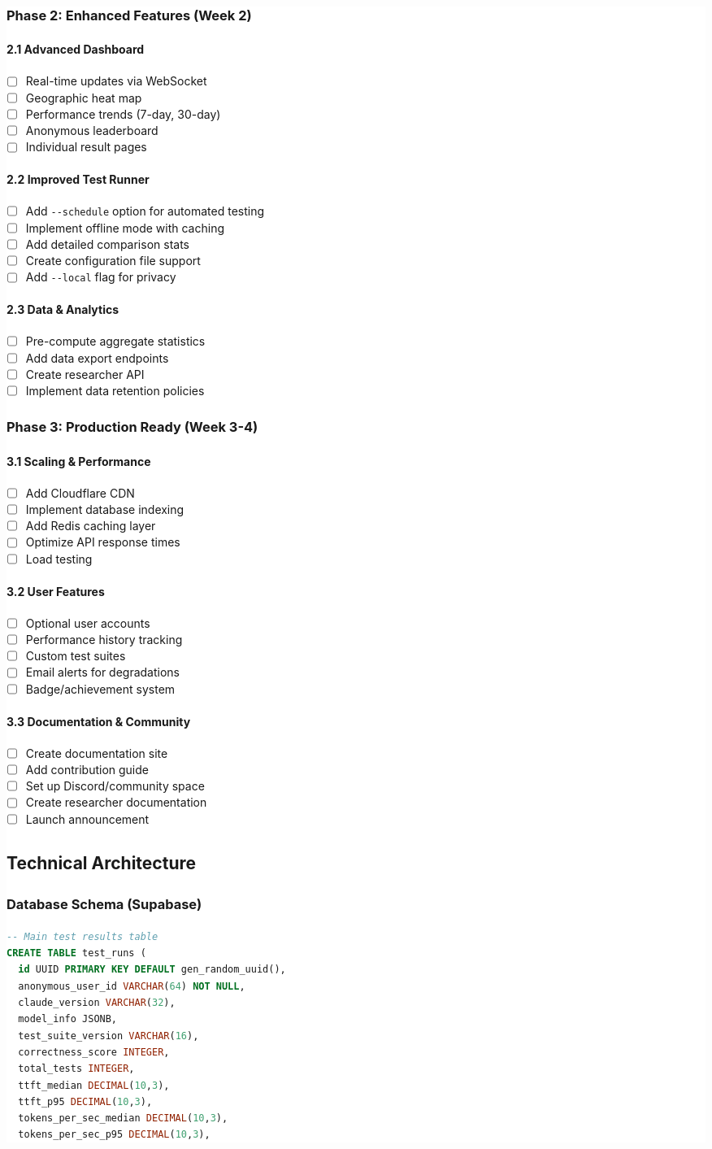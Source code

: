 ### Phase 2: Enhanced Features (Week 2)

#### 2.1 Advanced Dashboard
- [ ] Real-time updates via WebSocket
- [ ] Geographic heat map
- [ ] Performance trends (7-day, 30-day)
- [ ] Anonymous leaderboard
- [ ] Individual result pages

#### 2.2 Improved Test Runner
- [ ] Add `--schedule` option for automated testing
- [ ] Implement offline mode with caching
- [ ] Add detailed comparison stats
- [ ] Create configuration file support
- [ ] Add `--local` flag for privacy

#### 2.3 Data & Analytics
- [ ] Pre-compute aggregate statistics
- [ ] Add data export endpoints
- [ ] Create researcher API
- [ ] Implement data retention policies

### Phase 3: Production Ready (Week 3-4)

#### 3.1 Scaling & Performance
- [ ] Add Cloudflare CDN
- [ ] Implement database indexing
- [ ] Add Redis caching layer
- [ ] Optimize API response times
- [ ] Load testing

#### 3.2 User Features
- [ ] Optional user accounts
- [ ] Performance history tracking
- [ ] Custom test suites
- [ ] Email alerts for degradations
- [ ] Badge/achievement system

#### 3.3 Documentation & Community
- [ ] Create documentation site
- [ ] Add contribution guide
- [ ] Set up Discord/community space
- [ ] Create researcher documentation
- [ ] Launch announcement

## Technical Architecture

### Database Schema (Supabase)

```sql
-- Main test results table
CREATE TABLE test_runs (
  id UUID PRIMARY KEY DEFAULT gen_random_uuid(),
  anonymous_user_id VARCHAR(64) NOT NULL,
  claude_version VARCHAR(32),
  model_info JSONB,
  test_suite_version VARCHAR(16),
  correctness_score INTEGER,
  total_tests INTEGER,
  ttft_median DECIMAL(10,3),
  ttft_p95 DECIMAL(10,3),
  tokens_per_sec_median DECIMAL(10,3),
  tokens_per_sec_p95 DECIMAL(10,3),
```